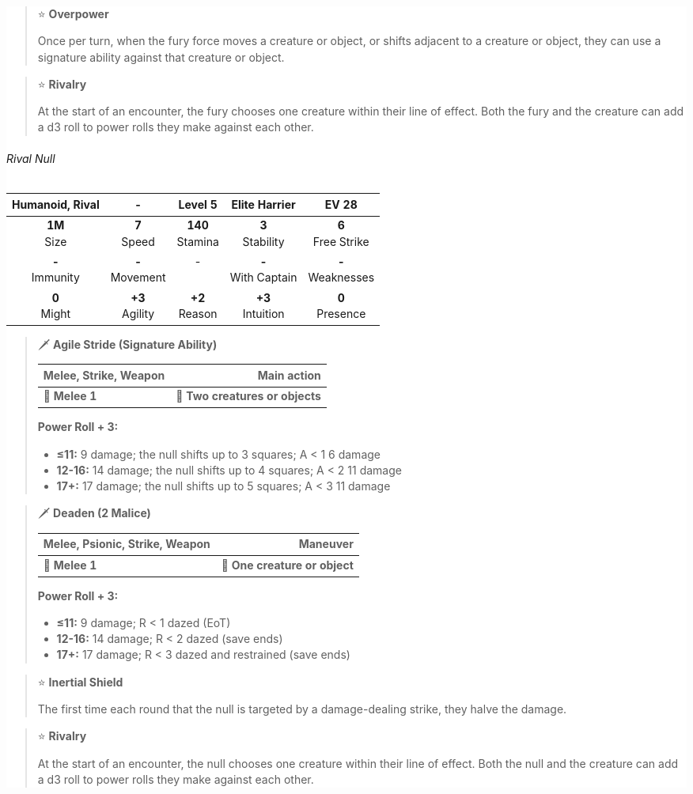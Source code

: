 
> ⭐️ **Overpower**
>
> Once per turn, when the fury force moves a creature or object, or shifts adjacent to a creature or object, they can use a signature ability against that creature or object.


> ⭐️ **Rivalry**
>
> At the start of an encounter, the fury chooses one creature within their line of effect. Both the fury and the creature can add a d3 roll to power rolls they make against each other.

###### Rival Null

|   Humanoid, Rival   |          -          |       Level 5        |      Elite Harrier      |         EV 28          |
| :-----------------: | :-----------------: | :------------------: | :---------------------: | :--------------------: |
|  **1M**<br/> Size   |  **7**<br/> Speed   | **140**<br/> Stamina |  **3**<br/> Stability   | **6**<br/> Free Strike |
| **-**<br/> Immunity | **-**<br/> Movement |          -           | **-**<br/> With Captain | **-**<br/> Weaknesses  |
|  **0**<br/> Might   | **+3**<br/> Agility |  **+2**<br/> Reason  |  **+3**<br/> Intuition  |  **0**<br/> Presence   |


> 🗡 **Agile Stride (Signature Ability)**
>
> | **Melee, Strike, Weapon** |                 **Main action** |
> | ------------------------- | ------------------------------: |
> | **📏 Melee 1**            | **🎯 Two creatures or objects** |
>
> **Power Roll + 3:**
>
> - **≤11:** 9 damage; the null shifts up to 3 squares; A < 1 6 damage
> - **12-16:** 14 damage; the null shifts up to 4 squares; A < 2 11 damage
> - **17+:** 17 damage; the null shifts up to 5 squares; A < 3 11 damage


> 🗡 **Deaden (2 Malice)**
>
> | **Melee, Psionic, Strike, Weapon** |                  **Maneuver** |
> | ---------------------------------- | ----------------------------: |
> | **📏 Melee 1**                     | **🎯 One creature or object** |
>
> **Power Roll + 3:**
>
> - **≤11:** 9 damage; R < 1 dazed (EoT)
> - **12-16:** 14 damage; R < 2 dazed (save ends)
> - **17+:** 17 damage; R < 3 dazed and restrained (save ends)


> ⭐️ **Inertial Shield**
>
> The first time each round that the null is targeted by a damage-dealing strike, they halve the damage.


> ⭐️ **Rivalry**
>
> At the start of an encounter, the null chooses one creature within their line of effect. Both the null and the creature can add a d3 roll to power rolls they make against each other.
